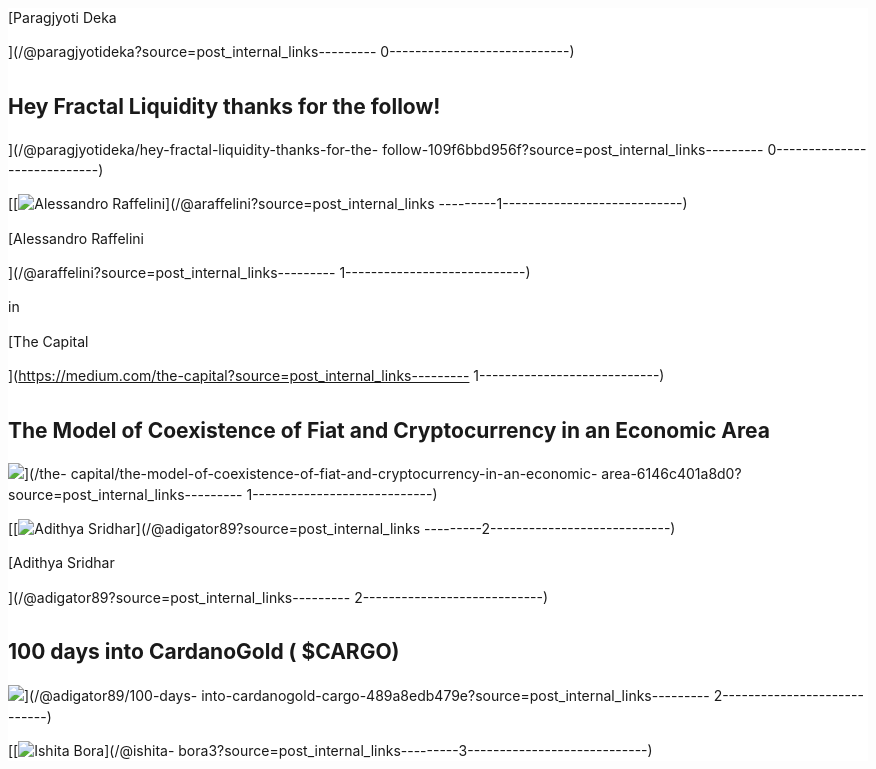 [Paragjyoti Deka

](/@paragjyotideka?source=post_internal_links---------
0----------------------------)

## Hey Fractal Liquidity thanks for the follow!

](/@paragjyotideka/hey-fractal-liquidity-thanks-for-the-
follow-109f6bbd956f?source=post_internal_links---------
0----------------------------)

[[![Alessandro
Raffelini](https://miro.medium.com/fit/c/40/40/1*7LRNZCvuqCUCEfa5lhgy-Q@2x.jpeg)](/@araffelini?source=post_internal_links
---------1----------------------------)

[Alessandro Raffelini

](/@araffelini?source=post_internal_links---------
1----------------------------)

in

[The Capital

](https://medium.com/the-capital?source=post_internal_links---------
1----------------------------)

## The Model of Coexistence of Fiat and Cryptocurrency in an Economic Area

![](https://miro.medium.com/focal/112/112/50/50/1*p4yMWnxMQJK2pS_U1dL22g.jpeg)](/the-
capital/the-model-of-coexistence-of-fiat-and-cryptocurrency-in-an-economic-
area-6146c401a8d0?source=post_internal_links---------
1----------------------------)

[[![Adithya
Sridhar](https://miro.medium.com/fit/c/40/40/0*ohyXXqxa4-ckOQYk)](/@adigator89?source=post_internal_links
---------2----------------------------)

[Adithya Sridhar

](/@adigator89?source=post_internal_links---------
2----------------------------)

## 100 days into CardanoGold ( $CARGO)

![](https://miro.medium.com/focal/112/112/50/50/1*FXROc0slE4n9sxlPl0OJ1Q.png)](/@adigator89/100-days-
into-cardanogold-cargo-489a8edb479e?source=post_internal_links---------
2----------------------------)

[[![Ishita
Bora](https://miro.medium.com/fit/c/40/40/1*ZcT1nqEp2zUuNpm5gd-7fg.jpeg)](/@ishita-
bora3?source=post_internal_links---------3----------------------------)
